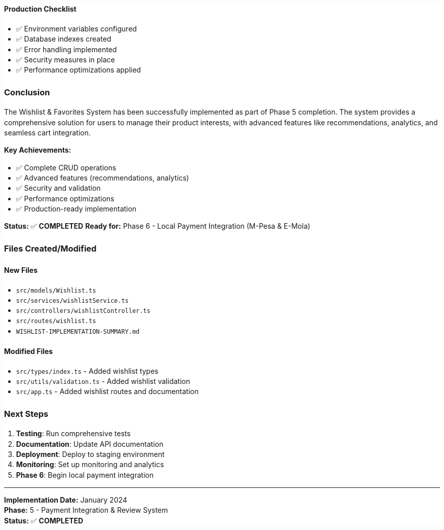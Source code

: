 #### **Production Checklist**
- ✅ Environment variables configured
- ✅ Database indexes created
- ✅ Error handling implemented
- ✅ Security measures in place
- ✅ Performance optimizations applied

### Conclusion

The Wishlist & Favorites System has been successfully implemented as part of Phase 5 completion. The system provides a comprehensive solution for users to manage their product interests, with advanced features like recommendations, analytics, and seamless cart integration.

**Key Achievements:**
- ✅ Complete CRUD operations
- ✅ Advanced features (recommendations, analytics)
- ✅ Security and validation
- ✅ Performance optimizations
- ✅ Production-ready implementation

**Status:** ✅ **COMPLETED**
**Ready for:** Phase 6 - Local Payment Integration (M-Pesa & E-Mola)

### Files Created/Modified

#### **New Files**
- `src/models/Wishlist.ts`
- `src/services/wishlistService.ts`
- `src/controllers/wishlistController.ts`
- `src/routes/wishlist.ts`
- `WISHLIST-IMPLEMENTATION-SUMMARY.md`

#### **Modified Files**
- `src/types/index.ts` - Added wishlist types
- `src/utils/validation.ts` - Added wishlist validation
- `src/app.ts` - Added wishlist routes and documentation

### Next Steps

1. **Testing**: Run comprehensive tests
2. **Documentation**: Update API documentation
3. **Deployment**: Deploy to staging environment
4. **Monitoring**: Set up monitoring and analytics
5. **Phase 6**: Begin local payment integration

---

**Implementation Date:** January 2024  
**Phase:** 5 - Payment Integration & Review System  
**Status:** ✅ **COMPLETED**

